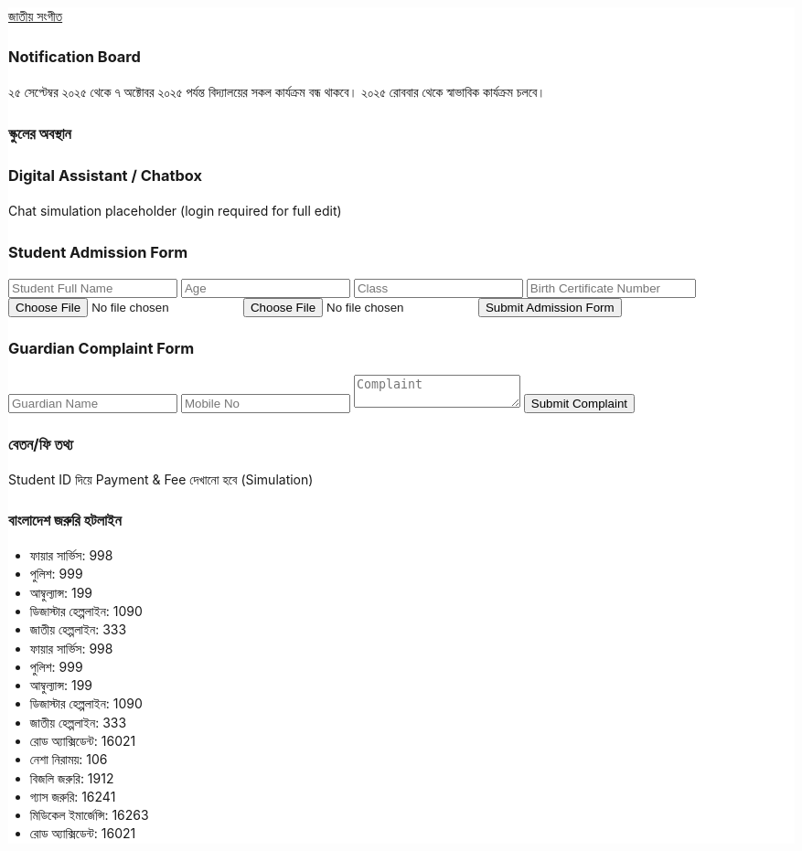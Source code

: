 <a href="https://youtu.be/_r58G5iM_NU?si=vKtc_njm0xFPCe2H" target="_blank">জাতীয় সংগীত</a>
</div>


<div class="notification-board editable" contenteditable="false">
<h3>Notification Board</h3>
<p>২৫ সেপ্টেম্বর ২০২৫ থেকে ৭ অক্টোবর ২০২৫ পর্যন্ত বিদ্যালয়ের সকল কার্যক্রম বন্ধ থাকবে। ২০২৫ রোববার থেকে স্বাভাবিক কার্যক্রম চলবে।</p>
</div>


<div class="map">
<h3>স্কুলের অবস্থান</h3>
<iframe src="https://www.google.com/maps?q=Makhaldanga, Chuadanga, Bangladesh&output=embed" width="100%" height="300"></iframe>
</div>


<div class="chatbox">
<h3>Digital Assistant / Chatbox</h3>
<p>Chat simulation placeholder (login required for full edit)</p>
</div>


<div class="form-section">
<h3>Student Admission Form</h3>
<input type="text" placeholder="Student Full Name" id="studentName">
<input type="number" placeholder="Age" id="studentAge">
<input type="text" placeholder="Class" id="studentClass">
<input type="text" placeholder="Birth Certificate Number" id="studentBC">
<input type="file" id="studentPhoto">
<input type="file" id="parentNID">
<button onclick="submitAdmission()">Submit Admission Form</button>
</div>

<div class="form-section">
<h3>Guardian Complaint Form</h3>
<input type="text" placeholder="Guardian Name" id="guardianName">
<input type="text" placeholder="Mobile No" id="guardianMobile">
<textarea placeholder="Complaint" id="guardianComplaint"></textarea>
<button onclick="submitGuardian()">Submit Complaint</button>
</div>


<div class="form-section editable" contenteditable="false">
<h3>বেতন/ফি তথ্য</h3>
<p>Student ID দিয়ে Payment & Fee দেখানো হবে (Simulation)</p>
</div>


<div class="form-section">
<h3>বাংলাদেশ জরুরি হটলাইন</h3>
<ul>
<li>ফায়ার সার্ভিস: 998</li>
<li>পুলিশ: 999</li>
<li>আম্বুল্যান্স: 199</li>
<li>ডিজাস্টার হেল্পলাইন: 1090</li>
<li>জাতীয় হেল্পলাইন: 333</li>
<li>ফায়ার সার্ভিস: 998</li>
<li>পুলিশ: 999</li>
<li>আম্বুল্যান্স: 199</li>
<li>ডিজাস্টার হেল্পলাইন: 1090</li>
<li>জাতীয় হেল্পলাইন: 333</li>
<li>রোড অ্যাক্সিডেন্ট: 16021</li>
<li>নেশা নিরাময়: 106</li>
<li>বিজলি জরুরি: 1912</li>
<li>গ্যাস জরুরি: 16241</li>
<li>মিডিকেল ইমার্জেন্সি: 16263</li>
<li>রোড অ্যাক্সিডেন্ট: 16021</li>